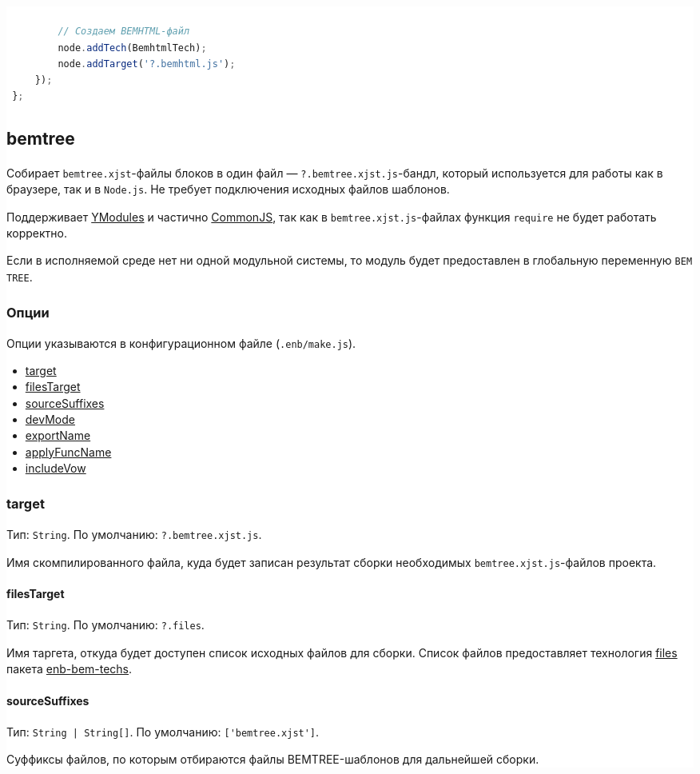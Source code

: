 ```js

         // Создаем BEMHTML-файл
         node.addTech(BemhtmlTech);
         node.addTarget('?.bemhtml.js');
     });
 };
```

## bemtree

Собирает `bemtree.xjst`-файлы блоков в один файл — `?.bemtree.xjst.js`-бандл, который используется для работы как
в браузере, так и в `Node.js`. Не требует подключения исходных файлов шаблонов.

Поддерживает [YModules](https://ru.bem.info/tools/bem/modules/) и частично [CommonJS](http://www.commonjs.org/),
так как в `bemtree.xjst.js`-файлах функция `require` не будет работать корректно.

Если в исполняемой среде нет ни одной модульной системы, то модуль будет предоставлен в глобальную переменную `BEMTREE`.

### Опции

Опции указываются в конфигурационном файле (`.enb/make.js`).

* [target](#target-1)
* [filesTarget](#filestarget-1)
* [sourceSuffixes](#sourcesuffixes-1)
* [devMode](#devmode-1)
* [exportName](#exportname-1)
* [applyFuncName](#applyfuncname)
* [includeVow](#includevow)

### target

Тип: `String`. По умолчанию: `?.bemtree.xjst.js`.

Имя скомпилированного файла, куда будет записан результат сборки необходимых `bemtree.xjst.js`-файлов проекта.

#### filesTarget

Тип: `String`. По умолчанию: `?.files`.

Имя таргета, откуда будет доступен список исходных файлов для сборки. Список файлов предоставляет
технология [files](https://github.com/enb-bem/enb-bem-techs/blob/master/docs/api.ru.md#files) пакета 
[enb-bem-techs](https://github.com/enb-bem/enb-bem-techs/blob/master/README.md).

#### sourceSuffixes

Тип: `String | String[]`. По умолчанию: `['bemtree.xjst']`.

Суффиксы файлов, по которым отбираются файлы BEMTREE-шаблонов для дальнейшей сборки.
